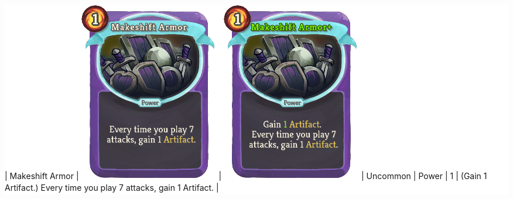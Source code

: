 | Makeshift Armor | ![](../../downfall/small-card-images/Gremlin-MakeshiftArmor.png) | ![](../../downfall/small-card-images/Gremlin-MakeshiftArmorPlus.png) | Uncommon | Power | 1 | (Gain 1 Artifact.)  Every time you play 7 attacks, gain 1 Artifact. |